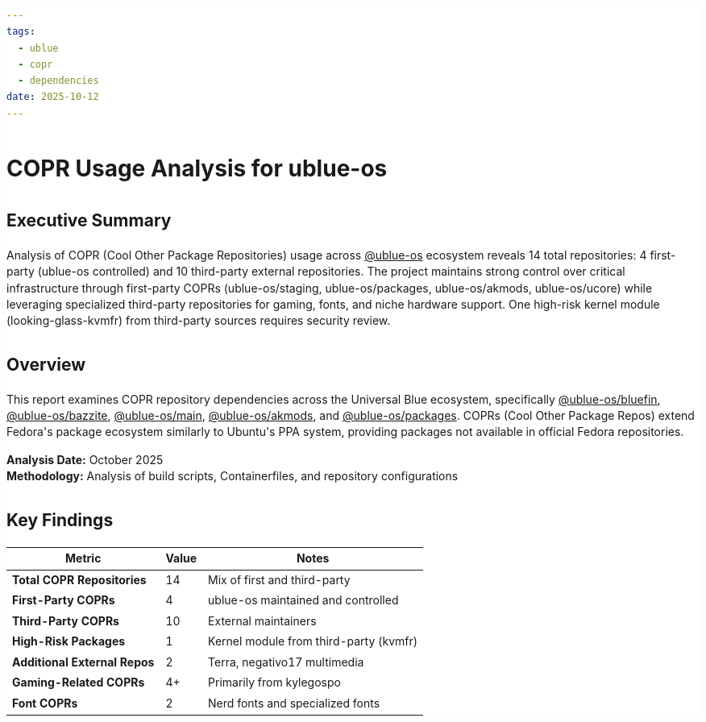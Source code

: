 ```yaml
---
tags:
  - ublue
  - copr
  - dependencies
date: 2025-10-12
---
```


# COPR Usage Analysis for ublue-os

## Executive Summary

Analysis of COPR (Cool Other Package Repositories) usage across [@ublue-os](https://github.com/ublue-os) ecosystem reveals 14 total repositories: 4 first-party (ublue-os controlled) and 10 third-party external repositories. The project maintains strong control over critical infrastructure through first-party COPRs (ublue-os/staging, ublue-os/packages, ublue-os/akmods, ublue-os/ucore) while leveraging specialized third-party repositories for gaming, fonts, and niche hardware support. One high-risk kernel module (looking-glass-kvmfr) from third-party sources requires security review.

## Overview

This report examines COPR repository dependencies across the Universal Blue ecosystem, specifically [@ublue-os/bluefin](https://github.com/ublue-os/bluefin), [@ublue-os/bazzite](https://github.com/ublue-os/bazzite), [@ublue-os/main](https://github.com/ublue-os/main), [@ublue-os/akmods](https://github.com/ublue-os/akmods), and [@ublue-os/packages](https://github.com/ublue-os/packages). COPRs (Cool Other Package Repos) extend Fedora's package ecosystem similarly to Ubuntu's PPA system, providing packages not available in official Fedora repositories.

**Analysis Date:** October 2025  
**Methodology:** Analysis of build scripts, Containerfiles, and repository configurations

## Key Findings

| Metric                        | Value | Notes                                  |
| ----------------------------- | ----- | -------------------------------------- |
| **Total COPR Repositories**   | 14    | Mix of first and third-party           |
| **First-Party COPRs**         | 4     | ublue-os maintained and controlled     |
| **Third-Party COPRs**         | 10    | External maintainers                   |
| **High-Risk Packages**        | 1     | Kernel module from third-party (kvmfr) |
| **Additional External Repos** | 2     | Terra, negativo17 multimedia           |
| **Gaming-Related COPRs**      | 4+    | Primarily from kylegospo               |
| **Font COPRs**                | 2     | Nerd fonts and specialized fonts       |
